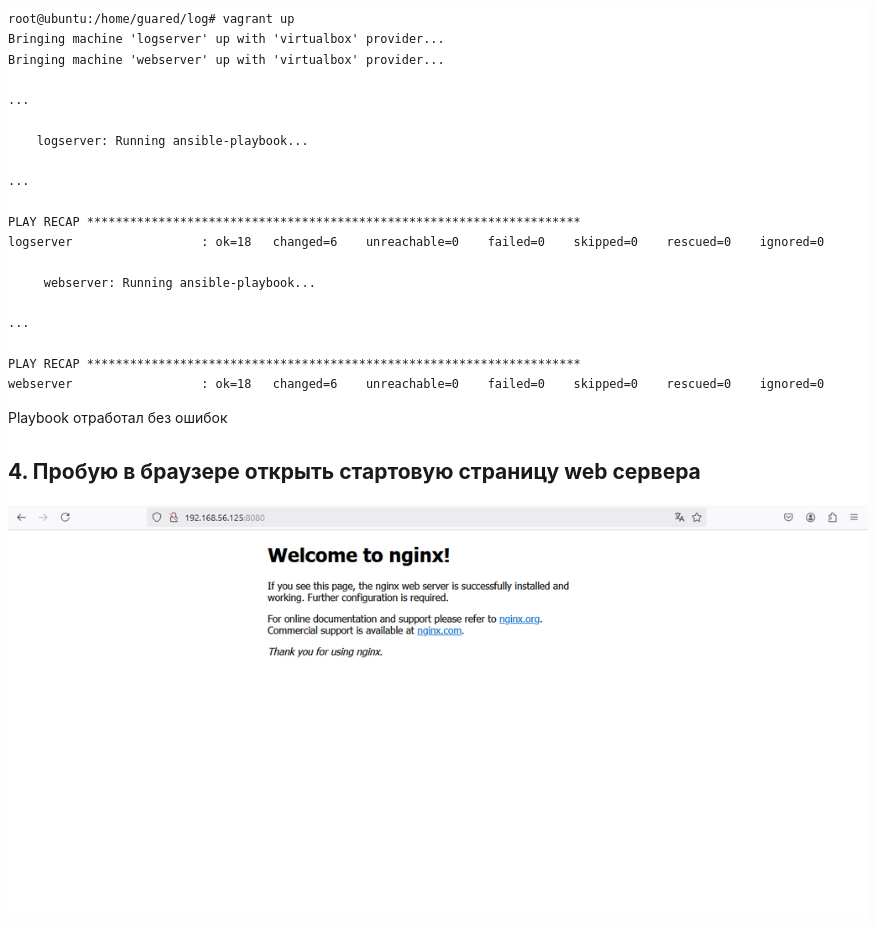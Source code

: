 ```shell
root@ubuntu:/home/guared/log# vagrant up
Bringing machine 'logserver' up with 'virtualbox' provider...
Bringing machine 'webserver' up with 'virtualbox' provider...

...

    logserver: Running ansible-playbook...

...

PLAY RECAP *********************************************************************
logserver                  : ok=18   changed=6    unreachable=0    failed=0    skipped=0    rescued=0    ignored=0

     webserver: Running ansible-playbook...

...

PLAY RECAP *********************************************************************
webserver                  : ok=18   changed=6    unreachable=0    failed=0    skipped=0    rescued=0    ignored=0
```   
Playbook отработал без ошибок   
   

## 4. Пробую в браузере открыть стартовую страницу web сервера   

![alt text](img/2.png)
